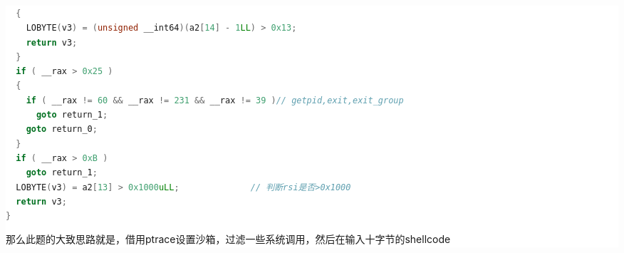 ```c
  {
    LOBYTE(v3) = (unsigned __int64)(a2[14] - 1LL) > 0x13;
    return v3;
  }
  if ( __rax > 0x25 )
  {
    if ( __rax != 60 && __rax != 231 && __rax != 39 )// getpid,exit,exit_group
      goto return_1;
    goto return_0;
  }
  if ( __rax > 0xB )
    goto return_1;
  LOBYTE(v3) = a2[13] > 0x1000uLL;              // 判断rsi是否>0x1000
  return v3;
}
```

那么此题的大致思路就是，借用ptrace设置沙箱，过滤一些系统调用，然后在输入十字节的shellcode
